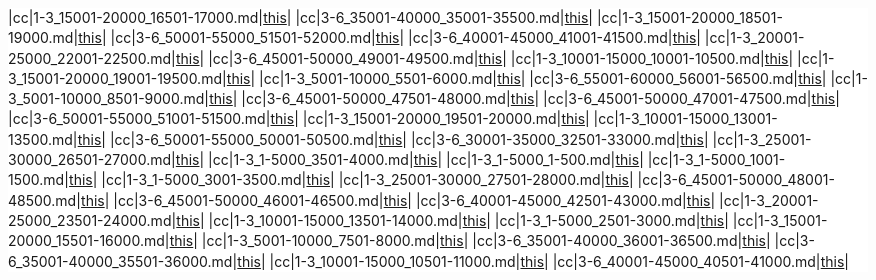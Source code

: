 |cc|1-3_15001-20000_16501-17000.md|[this](https://github.com/guitarchord/cdn/blob/master/_/cc//1-3_15001-20000_16501-17000.md)|
|cc|3-6_35001-40000_35001-35500.md|[this](https://github.com/guitarchord/cdn/blob/master/_/cc//3-6_35001-40000_35001-35500.md)|
|cc|1-3_15001-20000_18501-19000.md|[this](https://github.com/guitarchord/cdn/blob/master/_/cc//1-3_15001-20000_18501-19000.md)|
|cc|3-6_50001-55000_51501-52000.md|[this](https://github.com/guitarchord/cdn/blob/master/_/cc//3-6_50001-55000_51501-52000.md)|
|cc|3-6_40001-45000_41001-41500.md|[this](https://github.com/guitarchord/cdn/blob/master/_/cc//3-6_40001-45000_41001-41500.md)|
|cc|1-3_20001-25000_22001-22500.md|[this](https://github.com/guitarchord/cdn/blob/master/_/cc//1-3_20001-25000_22001-22500.md)|
|cc|3-6_45001-50000_49001-49500.md|[this](https://github.com/guitarchord/cdn/blob/master/_/cc//3-6_45001-50000_49001-49500.md)|
|cc|1-3_10001-15000_10001-10500.md|[this](https://github.com/guitarchord/cdn/blob/master/_/cc//1-3_10001-15000_10001-10500.md)|
|cc|1-3_15001-20000_19001-19500.md|[this](https://github.com/guitarchord/cdn/blob/master/_/cc//1-3_15001-20000_19001-19500.md)|
|cc|1-3_5001-10000_5501-6000.md|[this](https://github.com/guitarchord/cdn/blob/master/_/cc//1-3_5001-10000_5501-6000.md)|
|cc|3-6_55001-60000_56001-56500.md|[this](https://github.com/guitarchord/cdn/blob/master/_/cc//3-6_55001-60000_56001-56500.md)|
|cc|1-3_5001-10000_8501-9000.md|[this](https://github.com/guitarchord/cdn/blob/master/_/cc//1-3_5001-10000_8501-9000.md)|
|cc|3-6_45001-50000_47501-48000.md|[this](https://github.com/guitarchord/cdn/blob/master/_/cc//3-6_45001-50000_47501-48000.md)|
|cc|3-6_45001-50000_47001-47500.md|[this](https://github.com/guitarchord/cdn/blob/master/_/cc//3-6_45001-50000_47001-47500.md)|
|cc|3-6_50001-55000_51001-51500.md|[this](https://github.com/guitarchord/cdn/blob/master/_/cc//3-6_50001-55000_51001-51500.md)|
|cc|1-3_15001-20000_19501-20000.md|[this](https://github.com/guitarchord/cdn/blob/master/_/cc//1-3_15001-20000_19501-20000.md)|
|cc|1-3_10001-15000_13001-13500.md|[this](https://github.com/guitarchord/cdn/blob/master/_/cc//1-3_10001-15000_13001-13500.md)|
|cc|3-6_50001-55000_50001-50500.md|[this](https://github.com/guitarchord/cdn/blob/master/_/cc//3-6_50001-55000_50001-50500.md)|
|cc|3-6_30001-35000_32501-33000.md|[this](https://github.com/guitarchord/cdn/blob/master/_/cc//3-6_30001-35000_32501-33000.md)|
|cc|1-3_25001-30000_26501-27000.md|[this](https://github.com/guitarchord/cdn/blob/master/_/cc//1-3_25001-30000_26501-27000.md)|
|cc|1-3_1-5000_3501-4000.md|[this](https://github.com/guitarchord/cdn/blob/master/_/cc//1-3_1-5000_3501-4000.md)|
|cc|1-3_1-5000_1-500.md|[this](https://github.com/guitarchord/cdn/blob/master/_/cc//1-3_1-5000_1-500.md)|
|cc|1-3_1-5000_1001-1500.md|[this](https://github.com/guitarchord/cdn/blob/master/_/cc//1-3_1-5000_1001-1500.md)|
|cc|1-3_1-5000_3001-3500.md|[this](https://github.com/guitarchord/cdn/blob/master/_/cc//1-3_1-5000_3001-3500.md)|
|cc|1-3_25001-30000_27501-28000.md|[this](https://github.com/guitarchord/cdn/blob/master/_/cc//1-3_25001-30000_27501-28000.md)|
|cc|3-6_45001-50000_48001-48500.md|[this](https://github.com/guitarchord/cdn/blob/master/_/cc//3-6_45001-50000_48001-48500.md)|
|cc|3-6_45001-50000_46001-46500.md|[this](https://github.com/guitarchord/cdn/blob/master/_/cc//3-6_45001-50000_46001-46500.md)|
|cc|3-6_40001-45000_42501-43000.md|[this](https://github.com/guitarchord/cdn/blob/master/_/cc//3-6_40001-45000_42501-43000.md)|
|cc|1-3_20001-25000_23501-24000.md|[this](https://github.com/guitarchord/cdn/blob/master/_/cc//1-3_20001-25000_23501-24000.md)|
|cc|1-3_10001-15000_13501-14000.md|[this](https://github.com/guitarchord/cdn/blob/master/_/cc//1-3_10001-15000_13501-14000.md)|
|cc|1-3_1-5000_2501-3000.md|[this](https://github.com/guitarchord/cdn/blob/master/_/cc//1-3_1-5000_2501-3000.md)|
|cc|1-3_15001-20000_15501-16000.md|[this](https://github.com/guitarchord/cdn/blob/master/_/cc//1-3_15001-20000_15501-16000.md)|
|cc|1-3_5001-10000_7501-8000.md|[this](https://github.com/guitarchord/cdn/blob/master/_/cc//1-3_5001-10000_7501-8000.md)|
|cc|3-6_35001-40000_36001-36500.md|[this](https://github.com/guitarchord/cdn/blob/master/_/cc//3-6_35001-40000_36001-36500.md)|
|cc|3-6_35001-40000_35501-36000.md|[this](https://github.com/guitarchord/cdn/blob/master/_/cc//3-6_35001-40000_35501-36000.md)|
|cc|1-3_10001-15000_10501-11000.md|[this](https://github.com/guitarchord/cdn/blob/master/_/cc//1-3_10001-15000_10501-11000.md)|
|cc|3-6_40001-45000_40501-41000.md|[this](https://github.com/guitarchord/cdn/blob/master/_/cc//3-6_40001-45000_40501-41000.md)|